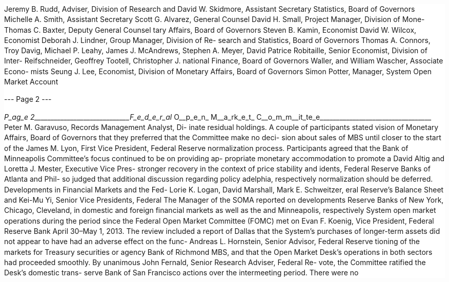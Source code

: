 Jeremy B. Rudd, Adviser, Division of Research and
David W. Skidmore, Assistant Secretary
Statistics, Board of Governors
Michelle A. Smith, Assistant Secretary
Scott G. Alvarez, General Counsel
David H. Small, Project Manager, Division of Mone-
Thomas C. Baxter, Deputy General Counsel
tary Affairs, Board of Governors
Steven B. Kamin, Economist
David W. Wilcox, Economist
Deborah J. Lindner, Group Manager, Division of Re-
search and Statistics, Board of Governors
Thomas A. Connors, Troy Davig, Michael P. Leahy,
James J. McAndrews, Stephen A. Meyer, David
Patrice Robitaille, Senior Economist, Division of Inter-
Reifschneider, Geoffrey Tootell, Christopher J.
national Finance, Board of Governors
Waller, and William Wascher, Associate Econo-
mists
Seung J. Lee, Economist, Division of Monetary Affairs,
Board of Governors
Simon Potter, Manager, System Open Market Account

--- Page 2 ---

_P_ag_e_ _2_____________________________F_e_d_e_r_al_ O__p_e_n_ M__a_rk_e_t_ C__o_m_m__it_te_e__________________________________
Peter M. Garavuso, Records Management Analyst, Di- inate residual holdings. A couple of participants stated
vision of Monetary Affairs, Board of Governors that they preferred that the Committee make no deci-
sion about sales of MBS until closer to the start of the
James M. Lyon, First Vice President, Federal Reserve normalization process. Participants agreed that the
Bank of Minneapolis Committee’s focus continued to be on providing ap-
propriate monetary accommodation to promote a
David Altig and Loretta J. Mester, Executive Vice Pres- stronger recovery in the context of price stability and
idents, Federal Reserve Banks of Atlanta and Phil- so judged that additional discussion regarding policy
adelphia, respectively normalization should be deferred.
Developments in Financial Markets and the Fed-
Lorie K. Logan, David Marshall, Mark E. Schweitzer,
eral Reserve’s Balance Sheet
and Kei-Mu Yi, Senior Vice Presidents, Federal
The Manager of the SOMA reported on developments
Reserve Banks of New York, Chicago, Cleveland,
in domestic and foreign financial markets as well as the
and Minneapolis, respectively
System open market operations during the period since
the Federal Open Market Committee (FOMC) met on
Evan F. Koenig, Vice President, Federal Reserve Bank
April 30–May 1, 2013. The review included a report
of Dallas
that the System’s purchases of longer-term assets did
not appear to have had an adverse effect on the func-
Andreas L. Hornstein, Senior Advisor, Federal Reserve
tioning of the markets for Treasury securities or agency
Bank of Richmond
MBS, and that the Open Market Desk’s operations in
both sectors had proceeded smoothly. By unanimous
John Fernald, Senior Research Adviser, Federal Re-
vote, the Committee ratified the Desk’s domestic trans-
serve Bank of San Francisco
actions over the intermeeting period. There were no